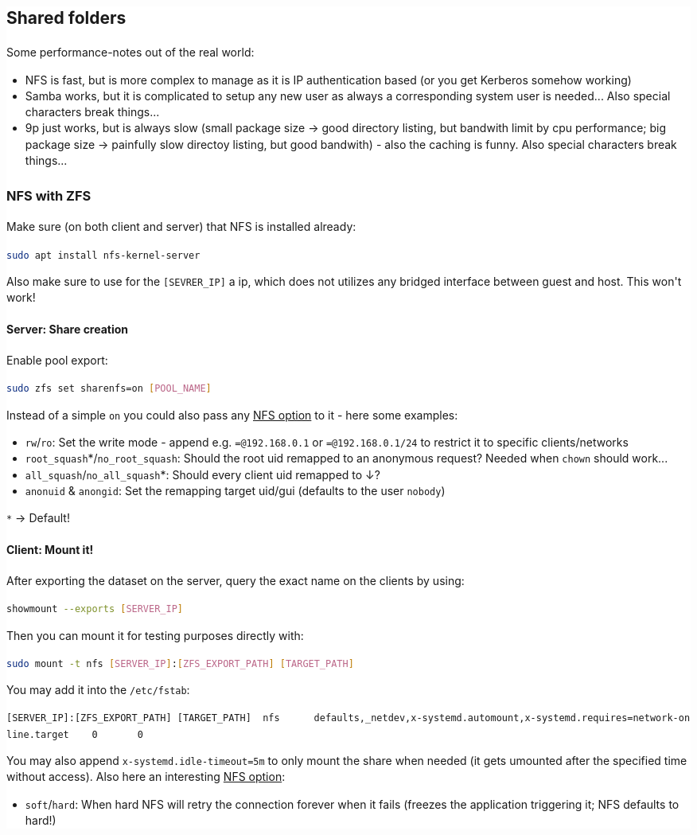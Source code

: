 ## Shared folders ##
Some performance-notes out of the real world:
* NFS is fast, but is more complex to manage as it is IP authentication based (or you get Kerberos somehow working) 
* Samba works, but it is complicated to setup any new user as always a corresponding system user is needed... Also special characters break things...
* 9p just works, but is always slow (small package size -> good directory listing, but bandwith limit by cpu performance; big package size -> painfully slow directoy listing, but good bandwith) - also the caching is funny. Also special characters break things...

### NFS with ZFS ###
Make sure (on both client and server) that NFS is installed already:
```bash
sudo apt install nfs-kernel-server
```
Also make sure to use for the `[SEVRER_IP]` a ip, which does not utilizes any bridged interface between guest and host. This won't work!

#### Server: Share creation ####
Enable pool export:
```bash
sudo zfs set sharenfs=on [POOL_NAME]
```
Instead of a simple `on` you could also pass any [NFS option](https://linux.die.net/man/5/exports) to it - here some examples:
* `rw`/`ro`: Set the write mode - append e.g. `=@192.168.0.1` or `=@192.168.0.1/24` to restrict it to specific clients/networks
* `root_squash`*/`no_root_squash`: Should the root uid remapped to an anonymous request? Needed when `chown` should work...
* `all_squash`/`no_all_squash`*: Should every client uid remapped to ↓?
* `anonuid` & `anongid`: Set the remapping target uid/gui (defaults to the user `nobody`)

`*` -> Default!

#### Client: Mount it! ####
After exporting the dataset on the server, query the exact name on the clients by using:
```bash
showmount --exports [SERVER_IP]
```
Then you can mount it for testing purposes directly with:
```bash
sudo mount -t nfs [SERVER_IP]:[ZFS_EXPORT_PATH] [TARGET_PATH]
```
You may add it into the `/etc/fstab`:
```
[SERVER_IP]:[ZFS_EXPORT_PATH] [TARGET_PATH]  nfs      defaults,_netdev,x-systemd.automount,x-systemd.requires=network-online.target    0       0
```
You may also append `x-systemd.idle-timeout=5m` to only mount the share when needed (it gets umounted after the specified time without access).
Also here an interesting [NFS option](https://linux.die.net/man/5/nfs):
* `soft`/`hard`: When hard NFS will retry the connection forever when it fails (freezes the application triggering it; NFS defaults to hard!)
